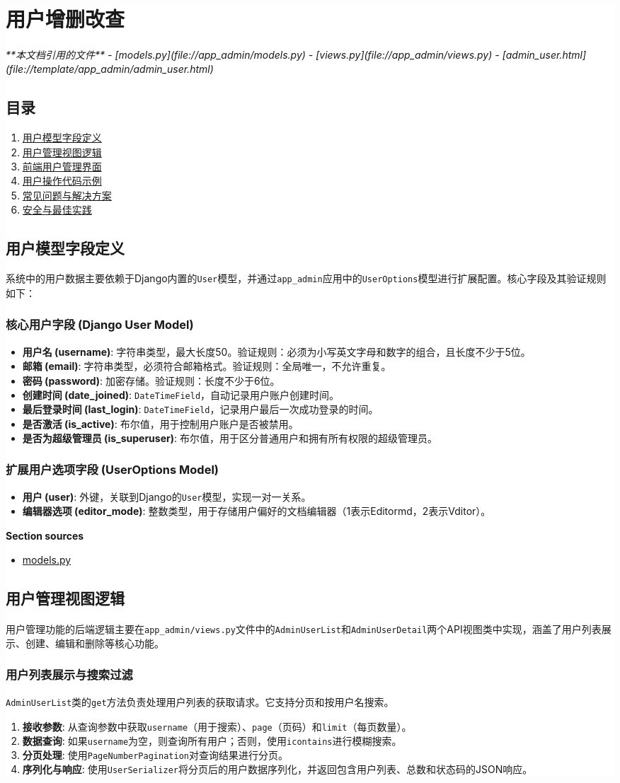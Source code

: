 # 用户增删改查

<cite>
**本文档引用的文件**   
- [models.py](file://app_admin/models.py)
- [views.py](file://app_admin/views.py)
- [admin_user.html](file://template/app_admin/admin_user.html)
</cite>

## 目录
1. [用户模型字段定义](#用户模型字段定义)
2. [用户管理视图逻辑](#用户管理视图逻辑)
3. [前端用户管理界面](#前端用户管理界面)
4. [用户操作代码示例](#用户操作代码示例)
5. [常见问题与解决方案](#常见问题与解决方案)
6. [安全与最佳实践](#安全与最佳实践)

## 用户模型字段定义

系统中的用户数据主要依赖于Django内置的`User`模型，并通过`app_admin`应用中的`UserOptions`模型进行扩展配置。核心字段及其验证规则如下：

### 核心用户字段 (Django User Model)
- **用户名 (username)**: 字符串类型，最大长度50。验证规则：必须为小写英文字母和数字的组合，且长度不少于5位。
- **邮箱 (email)**: 字符串类型，必须符合邮箱格式。验证规则：全局唯一，不允许重复。
- **密码 (password)**: 加密存储。验证规则：长度不少于6位。
- **创建时间 (date_joined)**: `DateTimeField`，自动记录用户账户创建时间。
- **最后登录时间 (last_login)**: `DateTimeField`，记录用户最后一次成功登录的时间。
- **是否激活 (is_active)**: 布尔值，用于控制用户账户是否被禁用。
- **是否为超级管理员 (is_superuser)**: 布尔值，用于区分普通用户和拥有所有权限的超级管理员。

### 扩展用户选项字段 (UserOptions Model)
- **用户 (user)**: 外键，关联到Django的`User`模型，实现一对一关系。
- **编辑器选项 (editor_mode)**: 整数类型，用于存储用户偏好的文档编辑器（1表示Editormd，2表示Vditor）。

**Section sources**
- [models.py](file://app_admin/models.py#L20-L27)

## 用户管理视图逻辑

用户管理功能的后端逻辑主要在`app_admin/views.py`文件中的`AdminUserList`和`AdminUserDetail`两个API视图类中实现，涵盖了用户列表展示、创建、编辑和删除等核心功能。

### 用户列表展示与搜索过滤
`AdminUserList`类的`get`方法负责处理用户列表的获取请求。它支持分页和按用户名搜索。

1.  **接收参数**: 从查询参数中获取`username`（用于搜索）、`page`（页码）和`limit`（每页数量）。
2.  **数据查询**: 如果`username`为空，则查询所有用户；否则，使用`icontains`进行模糊搜索。
3.  **分页处理**: 使用`PageNumberPagination`对查询结果进行分页。
4.  **序列化与响应**: 使用`UserSerializer`将分页后的用户数据序列化，并返回包含用户列表、总数和状态码的JSON响应。
